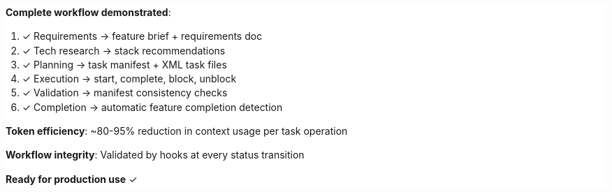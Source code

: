 **Complete workflow demonstrated**:

1. ✓ Requirements → feature brief + requirements doc
2. ✓ Tech research → stack recommendations
3. ✓ Planning → task manifest + XML task files
4. ✓ Execution → start, complete, block, unblock
5. ✓ Validation → manifest consistency checks
6. ✓ Completion → automatic feature completion detection

**Token efficiency**: ~80-95% reduction in context usage per task operation

**Workflow integrity**: Validated by hooks at every status transition

**Ready for production use** ✓
